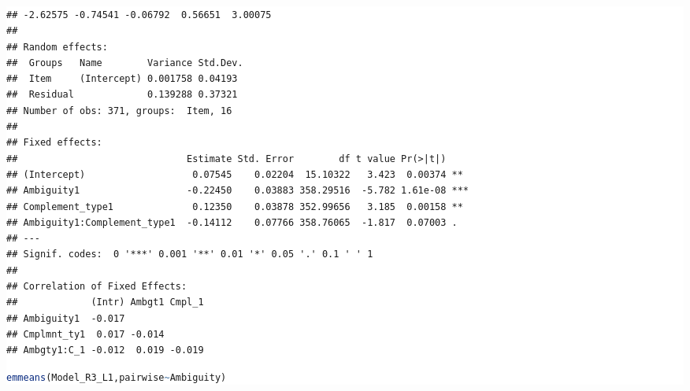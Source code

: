    ## -2.62575 -0.74541 -0.06792  0.56651  3.00075 
    ## 
    ## Random effects:
    ##  Groups   Name        Variance Std.Dev.
    ##  Item     (Intercept) 0.001758 0.04193 
    ##  Residual             0.139288 0.37321 
    ## Number of obs: 371, groups:  Item, 16
    ## 
    ## Fixed effects:
    ##                              Estimate Std. Error        df t value Pr(>|t|)    
    ## (Intercept)                   0.07545    0.02204  15.10322   3.423  0.00374 ** 
    ## Ambiguity1                   -0.22450    0.03883 358.29516  -5.782 1.61e-08 ***
    ## Complement_type1              0.12350    0.03878 352.99656   3.185  0.00158 ** 
    ## Ambiguity1:Complement_type1  -0.14112    0.07766 358.76065  -1.817  0.07003 .  
    ## ---
    ## Signif. codes:  0 '***' 0.001 '**' 0.01 '*' 0.05 '.' 0.1 ' ' 1
    ## 
    ## Correlation of Fixed Effects:
    ##             (Intr) Ambgt1 Cmpl_1
    ## Ambiguity1  -0.017              
    ## Cmplmnt_ty1  0.017 -0.014       
    ## Ambgty1:C_1 -0.012  0.019 -0.019

``` r
emmeans(Model_R3_L1,pairwise~Ambiguity)
```
